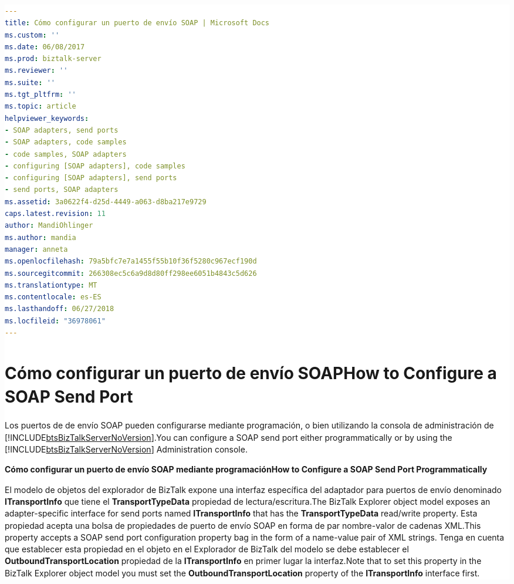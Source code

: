 ```yaml
---
title: Cómo configurar un puerto de envío SOAP | Microsoft Docs
ms.custom: ''
ms.date: 06/08/2017
ms.prod: biztalk-server
ms.reviewer: ''
ms.suite: ''
ms.tgt_pltfrm: ''
ms.topic: article
helpviewer_keywords:
- SOAP adapters, send ports
- SOAP adapters, code samples
- code samples, SOAP adapters
- configuring [SOAP adapters], code samples
- configuring [SOAP adapters], send ports
- send ports, SOAP adapters
ms.assetid: 3a0622f4-d25d-4449-a063-d8ba217e9729
caps.latest.revision: 11
author: MandiOhlinger
ms.author: mandia
manager: anneta
ms.openlocfilehash: 79a5bfc7e7a1455f55b10f36f5280c967ecf190d
ms.sourcegitcommit: 266308ec5c6a9d8d80ff298ee6051b4843c5d626
ms.translationtype: MT
ms.contentlocale: es-ES
ms.lasthandoff: 06/27/2018
ms.locfileid: "36978061"
---
```

# <a name="how-to-configure-a-soap-send-port"></a><span data-ttu-id="027a7-102">Cómo configurar un puerto de envío SOAP</span><span class="sxs-lookup"><span data-stu-id="027a7-102">How to Configure a SOAP Send Port</span></span>
<span data-ttu-id="027a7-103">Los puertos de de envío SOAP pueden configurarse mediante programación, o bien utilizando la consola de administración de [!INCLUDE[btsBizTalkServerNoVersion](../includes/btsbiztalkservernoversion-md.md)].</span><span class="sxs-lookup"><span data-stu-id="027a7-103">You can configure a SOAP send port either programmatically or by using the [!INCLUDE[btsBizTalkServerNoVersion](../includes/btsbiztalkservernoversion-md.md)] Administration console.</span></span>  

 <span data-ttu-id="027a7-104">**Cómo configurar un puerto de envío SOAP mediante programación**</span><span class="sxs-lookup"><span data-stu-id="027a7-104">**How to Configure a SOAP Send Port Programmatically**</span></span>  

 <span data-ttu-id="027a7-105">El modelo de objetos del explorador de BizTalk expone una interfaz específica del adaptador para puertos de envío denominado **ITransportInfo** que tiene el **TransportTypeData** propiedad de lectura/escritura.</span><span class="sxs-lookup"><span data-stu-id="027a7-105">The BizTalk Explorer object model exposes an adapter-specific interface for send ports named **ITransportInfo** that has the **TransportTypeData** read/write property.</span></span> <span data-ttu-id="027a7-106">Esta propiedad acepta una bolsa de propiedades de puerto de envío SOAP en forma de par nombre-valor de cadenas XML.</span><span class="sxs-lookup"><span data-stu-id="027a7-106">This property accepts a SOAP send port configuration property bag in the form of a name-value pair of XML strings.</span></span> <span data-ttu-id="027a7-107">Tenga en cuenta que establecer esta propiedad en el objeto en el Explorador de BizTalk del modelo se debe establecer el **OutboundTransportLocation** propiedad de la **ITransportInfo** en primer lugar la interfaz.</span><span class="sxs-lookup"><span data-stu-id="027a7-107">Note that to set this property in the BizTalk Explorer object model you must set the **OutboundTransportLocation** property of the **ITransportInfo** interface first.</span></span>  
